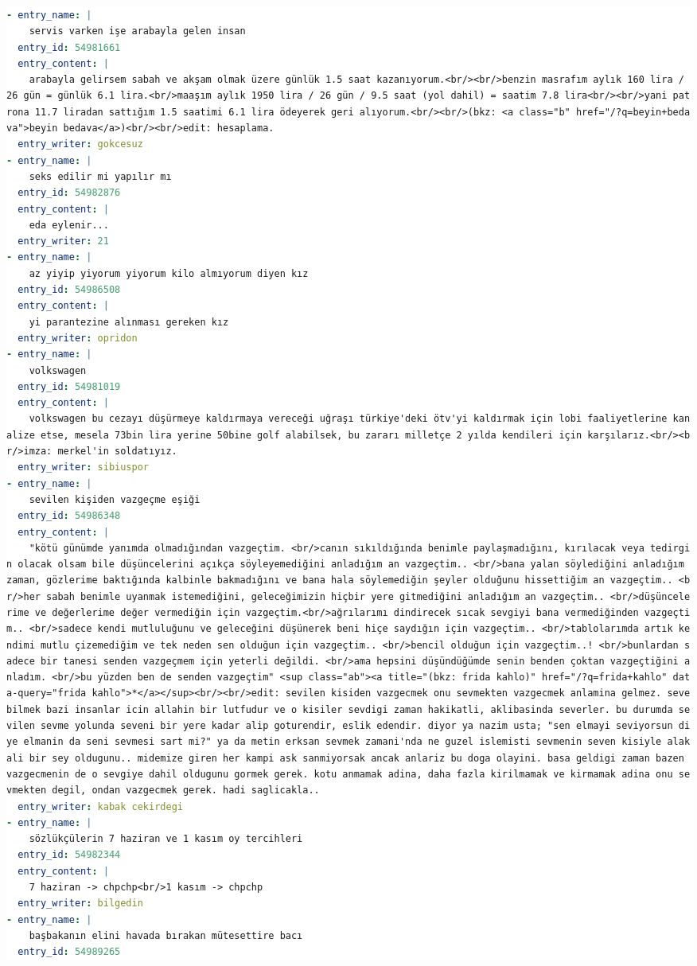 ```yaml
- entry_name: |
    servis varken işe arabayla gelen insan
  entry_id: 54981661
  entry_content: |
    arabayla gelirsem sabah ve akşam olmak üzere günlük 1.5 saat kazanıyorum.<br/><br/>benzin masrafım aylık 160 lira / 26 gün = günlük 6.1 lira.<br/>maaşım aylık 1950 lira / 26 gün / 9.5 saat (yol dahil) = saatim 7.8 lira<br/><br/>yani patrona 11.7 liradan sattığım 1.5 saatimi 6.1 lira ödeyerek geri alıyorum.<br/><br/>(bkz: <a class="b" href="/?q=beyin+bedava">beyin bedava</a>)<br/><br/>edit: hesaplama.
  entry_writer: gokcesuz
- entry_name: |
    seks edilir mi yapılır mı
  entry_id: 54982876
  entry_content: |
    eda eylenir...
  entry_writer: 21
- entry_name: |
    az yiyip yiyorum yiyorum kilo almıyorum diyen kız
  entry_id: 54986508
  entry_content: |
    yi parantezine alınması gereken kız
  entry_writer: opridon
- entry_name: |
    volkswagen
  entry_id: 54981019
  entry_content: |
    volkswagen bu cezayı düşürmeye kaldırmaya vereceği uğraşı türkiye'deki ötv'yi kaldırmak için lobi faaliyetlerine kanalize etse, mesela 73bin lira yerine 50bine golf alabilsek, bu zararı milletçe 2 yılda kendileri için karşılarız.<br/><br/>imza: merkel'in soldatıyız.
  entry_writer: sibiuspor
- entry_name: |
    sevilen kişiden vazgeçme eşiği
  entry_id: 54986348
  entry_content: |
    "kötü günümde yanımda olmadığından vazgeçtim. <br/>canın sıkıldığında benimle paylaşmadığını, kırılacak veya tedirgin olacak olsam bile düşüncelerini açıkça söyleyemediğini anladığım an vazgeçtim.. <br/>bana yalan söylediğini anladığım zaman, gözlerime baktığında kalbinle bakmadığını ve bana hala söylemediğin şeyler olduğunu hissettiğim an vazgeçtim.. <br/>her sabah benimle uyanmak istemediğini, geleceğimizin hiçbir yere gitmediğini anladığım an vazgeçtim.. <br/>düşüncelerime ve değerlerime değer vermediğin için vazgeçtim.<br/>ağrılarımı dindirecek sıcak sevgiyi bana vermediğinden vazgeçtim.. <br/>sadece kendi mutluluğunu ve geleceğini düşünerek beni hiçe saydığın için vazgeçtim.. <br/>tablolarımda artık kendimi mutlu çizemediğim ve tek neden sen olduğun için vazgeçtim.. <br/>bencil olduğun için vazgeçtim..! <br/>bunlardan sadece bir tanesi senden vazgeçmem için yeterli değildi. <br/>ama hepsini düşündüğümde senin benden çoktan vazgeçtiğini anladım. <br/>bu yüzden ben de senden vazgeçtim" <sup class="ab"><a title="(bkz: frida kahlo)" href="/?q=frida+kahlo" data-query="frida kahlo">*</a></sup><br/><br/>edit: sevilen kisiden vazgecmek onu sevmekten vazgecmek anlamina gelmez. sevebilmek bazi insanlar icin allahin bir lutfudur ve o kisiler sevdigi zaman hakikatli, aklibasinda severler. bu durumda sevilen sevme yolunda seveni bir yere kadar alip goturendir, eslik edendir. diyor ya nazim usta; "sen elmayi seviyorsun diye elmanin da seni sevmesi sart mi?" ya da metin erksan sevmek zamani'nda ne guzel islemisti sevmenin seven kisiyle alakali bir sey oldugunu.. midemize giren her kampi ask sanmiyorsak ancak anlariz bu doga olayini. basa geldigi zaman bazen vazgecmenin de o sevgiye dahil oldugunu gormek gerek. kotu anmamak adina, daha fazla kirilmamak ve kirmamak adina onu sevmekten degil, ondan vazgecmek gerek. hadi saglicakla..
  entry_writer: kabak cekirdegi
- entry_name: |
    sözlükçülerin 7 haziran ve 1 kasım oy tercihleri
  entry_id: 54982344
  entry_content: |
    7 haziran -> chpchp<br/>1 kasım -> chpchp
  entry_writer: bilgedin
- entry_name: |
    başbakanın elini havada bırakan mütesettire bacı
  entry_id: 54989265
```